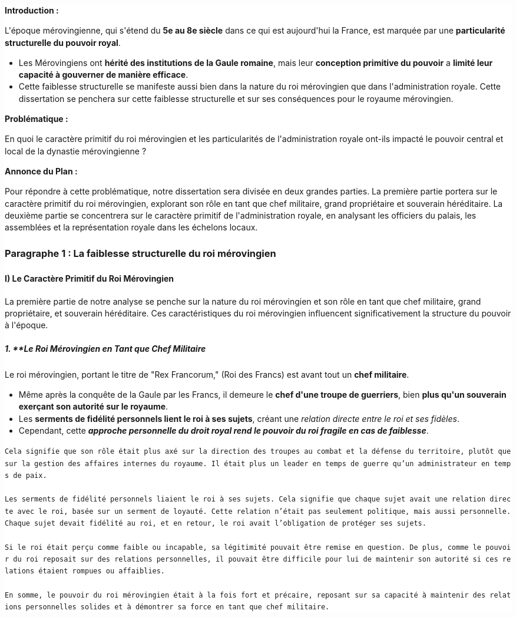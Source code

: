 **Introduction :**

L'époque mérovingienne, qui s'étend du **5e au 8e siècle** dans ce qui est aujourd'hui la France, est marquée par une **particularité structurelle du pouvoir royal**. 
- Les Mérovingiens ont **hérité des institutions de la Gaule romaine**, mais leur **conception primitive du pouvoir** a **limité leur capacité à gouverner de manière efficace**. 
- Cette faiblesse structurelle se manifeste aussi bien dans la nature du roi mérovingien que dans l'administration royale. Cette dissertation se penchera sur cette faiblesse structurelle et sur ses conséquences pour le royaume mérovingien.

**Problématique :**

En quoi le caractère primitif du roi mérovingien et les particularités de l'administration royale ont-ils impacté le pouvoir central et local de la dynastie mérovingienne ?

**Annonce du Plan :**

Pour répondre à cette problématique, notre dissertation sera divisée en deux grandes parties. La première partie portera sur le caractère primitif du roi mérovingien, explorant son rôle en tant que chef militaire, grand propriétaire et souverain héréditaire. La deuxième partie se concentrera sur le caractère primitif de l'administration royale, en analysant les officiers du palais, les assemblées et la représentation royale dans les échelons locaux.

### Paragraphe 1 : La faiblesse structurelle du roi mérovingien

#### I) Le Caractère Primitif du Roi Mérovingien

La première partie de notre analyse se penche sur la nature du roi mérovingien et son rôle en tant que chef militaire, grand propriétaire, et souverain héréditaire. Ces caractéristiques du roi mérovingien influencent significativement la structure du pouvoir à l'époque.

##### 1. **Le Roi Mérovingien en Tant que Chef Militaire 

Le roi mérovingien, portant le titre de "Rex Francorum," (Roi des Francs) est avant tout un **chef militaire**. 
- Même après la conquête de la Gaule par les Francs, il demeure le **chef d'une troupe de guerriers**, bien **plus qu'un souverain exerçant son autorité sur le royaume**. 
- Les **serments de fidélité personnels lient le roi à ses sujets**, créant une *relation directe entre le roi et ses fidèles*. 
- Cependant, cette ***approche personnelle du droit royal rend le pouvoir du roi fragile en cas de faiblesse***.

```
Cela signifie que son rôle était plus axé sur la direction des troupes au combat et la défense du territoire, plutôt que sur la gestion des affaires internes du royaume. Il était plus un leader en temps de guerre qu’un administrateur en temps de paix.

Les serments de fidélité personnels liaient le roi à ses sujets. Cela signifie que chaque sujet avait une relation directe avec le roi, basée sur un serment de loyauté. Cette relation n’était pas seulement politique, mais aussi personnelle. Chaque sujet devait fidélité au roi, et en retour, le roi avait l’obligation de protéger ses sujets.

Si le roi était perçu comme faible ou incapable, sa légitimité pouvait être remise en question. De plus, comme le pouvoir du roi reposait sur des relations personnelles, il pouvait être difficile pour lui de maintenir son autorité si ces relations étaient rompues ou affaiblies. 

En somme, le pouvoir du roi mérovingien était à la fois fort et précaire, reposant sur sa capacité à maintenir des relations personnelles solides et à démontrer sa force en tant que chef militaire.
```
